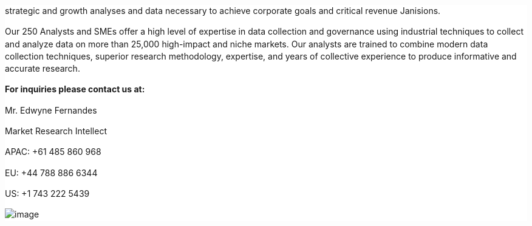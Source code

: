 strategic and growth analyses and data necessary to achieve corporate goals and critical revenue Janisions.</p><p><span class="">Our 250 Analysts and SMEs offer a high level of expertise in data collection and governance using industrial techniques to collect and analyze data on more than 25,000 high-impact and niche markets. Our analysts are trained to combine modern data collection techniques, superior research methodology, expertise, and years of collective experience to produce informative and accurate research.</span></p><p><strong>For inquiries please contact us at:</strong></p><p>Mr. Edwyne Fernandes</p><p>Market Research Intellect</p><p>APAC: +61 485 860 968</p><p>EU: +44 788 886 6344</p><p>US: +1 743 222 5439</p>
![image](https://github.com/user-attachments/assets/12bb2191-f1b3-4d9a-8bbf-1e43de37b155)
